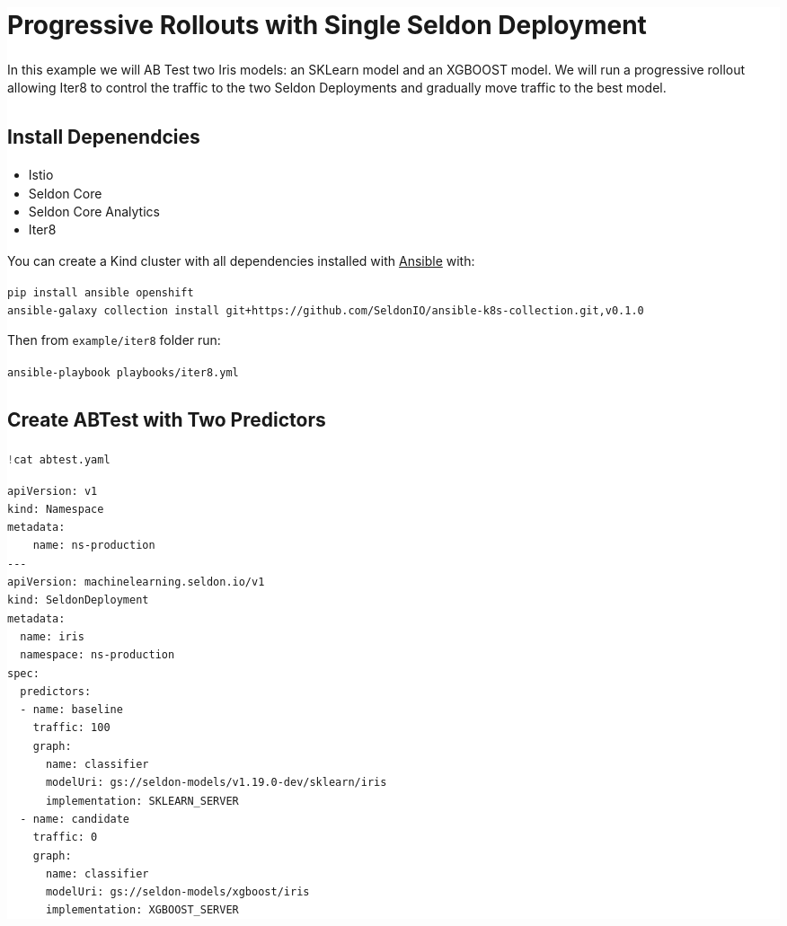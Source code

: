 # Progressive Rollouts with Single Seldon Deployment

In this example we will AB Test two Iris models: an SKLearn model and an XGBOOST model.
We will run a progressive rollout allowing Iter8 to control the traffic to the two Seldon Deployments and gradually move traffic to the best model.

## Install Depenendcies

  * Istio
  * Seldon Core
  * Seldon Core Analytics
  * Iter8
 
  
  You can create a Kind cluster with all dependencies installed with [Ansible](https://www.ansible.com/) with:
  
  ```
  pip install ansible openshift
  ansible-galaxy collection install git+https://github.com/SeldonIO/ansible-k8s-collection.git,v0.1.0
  ```
  
  Then from `example/iter8` folder run:
  
  ```
  ansible-playbook playbooks/iter8.yml
  ```

## Create ABTest with Two Predictors


```python
!cat abtest.yaml
```

    apiVersion: v1
    kind: Namespace
    metadata:
        name: ns-production
    ---
    apiVersion: machinelearning.seldon.io/v1
    kind: SeldonDeployment
    metadata:
      name: iris
      namespace: ns-production
    spec:
      predictors:
      - name: baseline
        traffic: 100    
        graph:
          name: classifier
          modelUri: gs://seldon-models/v1.19.0-dev/sklearn/iris
          implementation: SKLEARN_SERVER
      - name: candidate
        traffic: 0
        graph:
          name: classifier
          modelUri: gs://seldon-models/xgboost/iris
          implementation: XGBOOST_SERVER
    